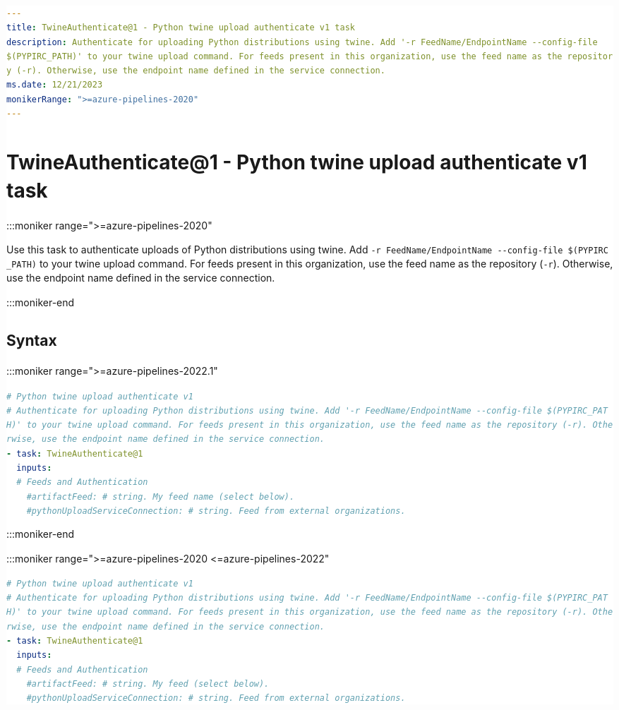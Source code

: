 ```yaml
---
title: TwineAuthenticate@1 - Python twine upload authenticate v1 task
description: Authenticate for uploading Python distributions using twine. Add '-r FeedName/EndpointName --config-file $(PYPIRC_PATH)' to your twine upload command. For feeds present in this organization, use the feed name as the repository (-r). Otherwise, use the endpoint name defined in the service connection.
ms.date: 12/21/2023
monikerRange: ">=azure-pipelines-2020"
---
```


# TwineAuthenticate@1 - Python twine upload authenticate v1 task


:::moniker range=">=azure-pipelines-2020"


Use this task to authenticate uploads of Python distributions using twine. Add `-r FeedName/EndpointName --config-file $(PYPIRC_PATH)` to your twine upload command. For feeds present in this organization, use the feed name as the repository (`-r`). Otherwise, use the endpoint name defined in the service connection.


:::moniker-end



## Syntax

:::moniker range=">=azure-pipelines-2022.1"

```yaml
# Python twine upload authenticate v1
# Authenticate for uploading Python distributions using twine. Add '-r FeedName/EndpointName --config-file $(PYPIRC_PATH)' to your twine upload command. For feeds present in this organization, use the feed name as the repository (-r). Otherwise, use the endpoint name defined in the service connection.
- task: TwineAuthenticate@1
  inputs:
  # Feeds and Authentication
    #artifactFeed: # string. My feed name (select below). 
    #pythonUploadServiceConnection: # string. Feed from external organizations.
```

:::moniker-end

:::moniker range=">=azure-pipelines-2020 <=azure-pipelines-2022"

```yaml
# Python twine upload authenticate v1
# Authenticate for uploading Python distributions using twine. Add '-r FeedName/EndpointName --config-file $(PYPIRC_PATH)' to your twine upload command. For feeds present in this organization, use the feed name as the repository (-r). Otherwise, use the endpoint name defined in the service connection.
- task: TwineAuthenticate@1
  inputs:
  # Feeds and Authentication
    #artifactFeed: # string. My feed (select below). 
    #pythonUploadServiceConnection: # string. Feed from external organizations.
```
